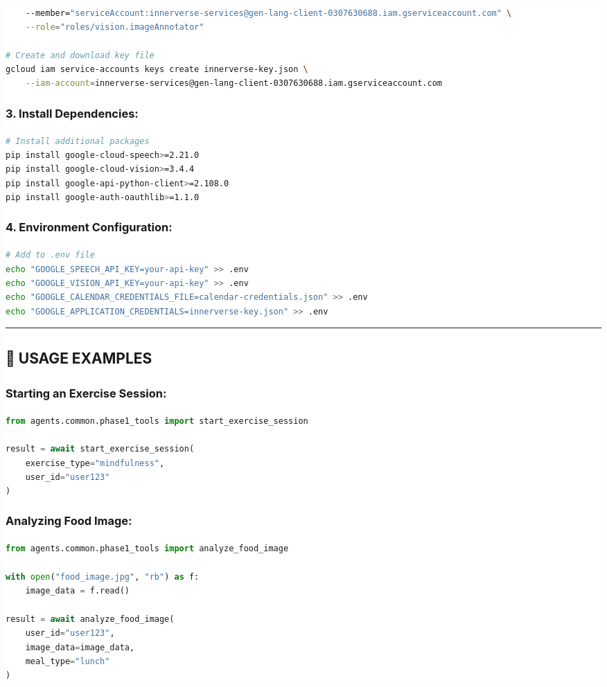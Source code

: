 ```bash
    --member="serviceAccount:innerverse-services@gen-lang-client-0307630688.iam.gserviceaccount.com" \
    --role="roles/vision.imageAnnotator"

# Create and download key file
gcloud iam service-accounts keys create innerverse-key.json \
    --iam-account=innerverse-services@gen-lang-client-0307630688.iam.gserviceaccount.com
```

### **3. Install Dependencies:**
```bash
# Install additional packages
pip install google-cloud-speech>=2.21.0
pip install google-cloud-vision>=3.4.4
pip install google-api-python-client>=2.108.0
pip install google-auth-oauthlib>=1.1.0
```

### **4. Environment Configuration:**
```bash
# Add to .env file
echo "GOOGLE_SPEECH_API_KEY=your-api-key" >> .env
echo "GOOGLE_VISION_API_KEY=your-api-key" >> .env
echo "GOOGLE_CALENDAR_CREDENTIALS_FILE=calendar-credentials.json" >> .env
echo "GOOGLE_APPLICATION_CREDENTIALS=innerverse-key.json" >> .env
```

---

## 🚀 **USAGE EXAMPLES**

### **Starting an Exercise Session:**
```python
from agents.common.phase1_tools import start_exercise_session

result = await start_exercise_session(
    exercise_type="mindfulness",
    user_id="user123"
)
```

### **Analyzing Food Image:**
```python
from agents.common.phase1_tools import analyze_food_image

with open("food_image.jpg", "rb") as f:
    image_data = f.read()

result = await analyze_food_image(
    user_id="user123",
    image_data=image_data,
    meal_type="lunch"
)
```
